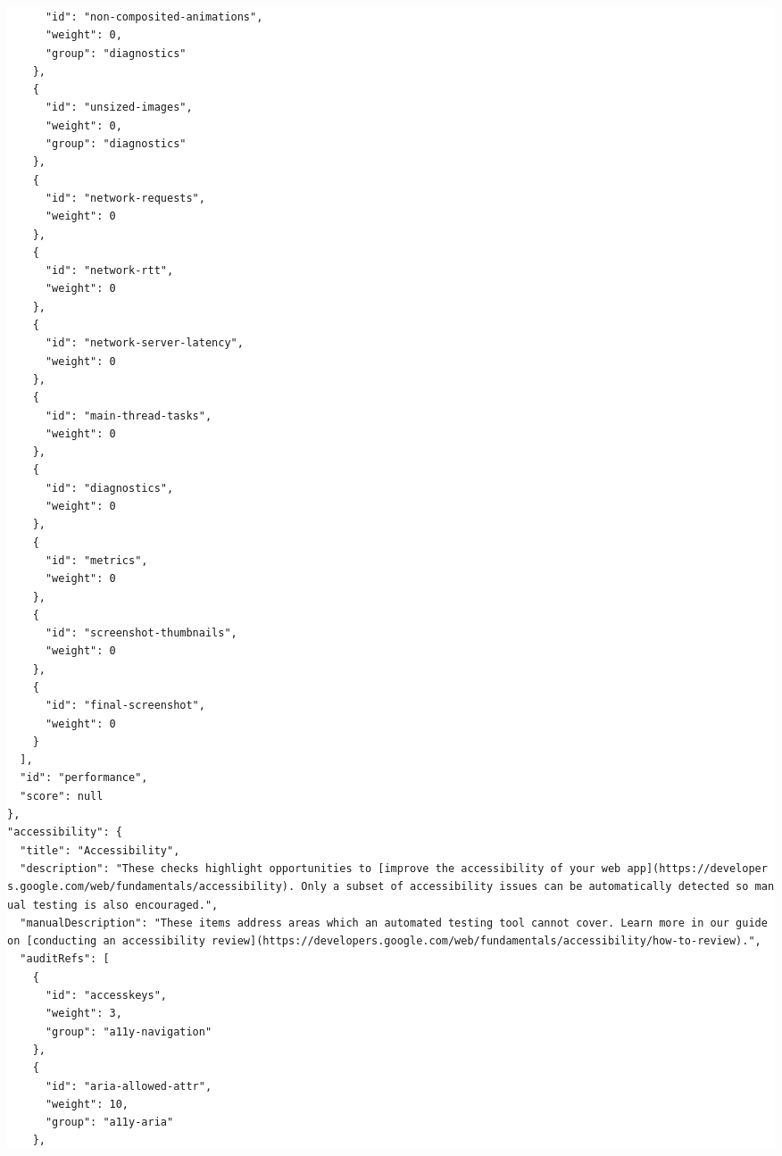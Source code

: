           "id": "non-composited-animations",
          "weight": 0,
          "group": "diagnostics"
        },
        {
          "id": "unsized-images",
          "weight": 0,
          "group": "diagnostics"
        },
        {
          "id": "network-requests",
          "weight": 0
        },
        {
          "id": "network-rtt",
          "weight": 0
        },
        {
          "id": "network-server-latency",
          "weight": 0
        },
        {
          "id": "main-thread-tasks",
          "weight": 0
        },
        {
          "id": "diagnostics",
          "weight": 0
        },
        {
          "id": "metrics",
          "weight": 0
        },
        {
          "id": "screenshot-thumbnails",
          "weight": 0
        },
        {
          "id": "final-screenshot",
          "weight": 0
        }
      ],
      "id": "performance",
      "score": null
    },
    "accessibility": {
      "title": "Accessibility",
      "description": "These checks highlight opportunities to [improve the accessibility of your web app](https://developers.google.com/web/fundamentals/accessibility). Only a subset of accessibility issues can be automatically detected so manual testing is also encouraged.",
      "manualDescription": "These items address areas which an automated testing tool cannot cover. Learn more in our guide on [conducting an accessibility review](https://developers.google.com/web/fundamentals/accessibility/how-to-review).",
      "auditRefs": [
        {
          "id": "accesskeys",
          "weight": 3,
          "group": "a11y-navigation"
        },
        {
          "id": "aria-allowed-attr",
          "weight": 10,
          "group": "a11y-aria"
        },